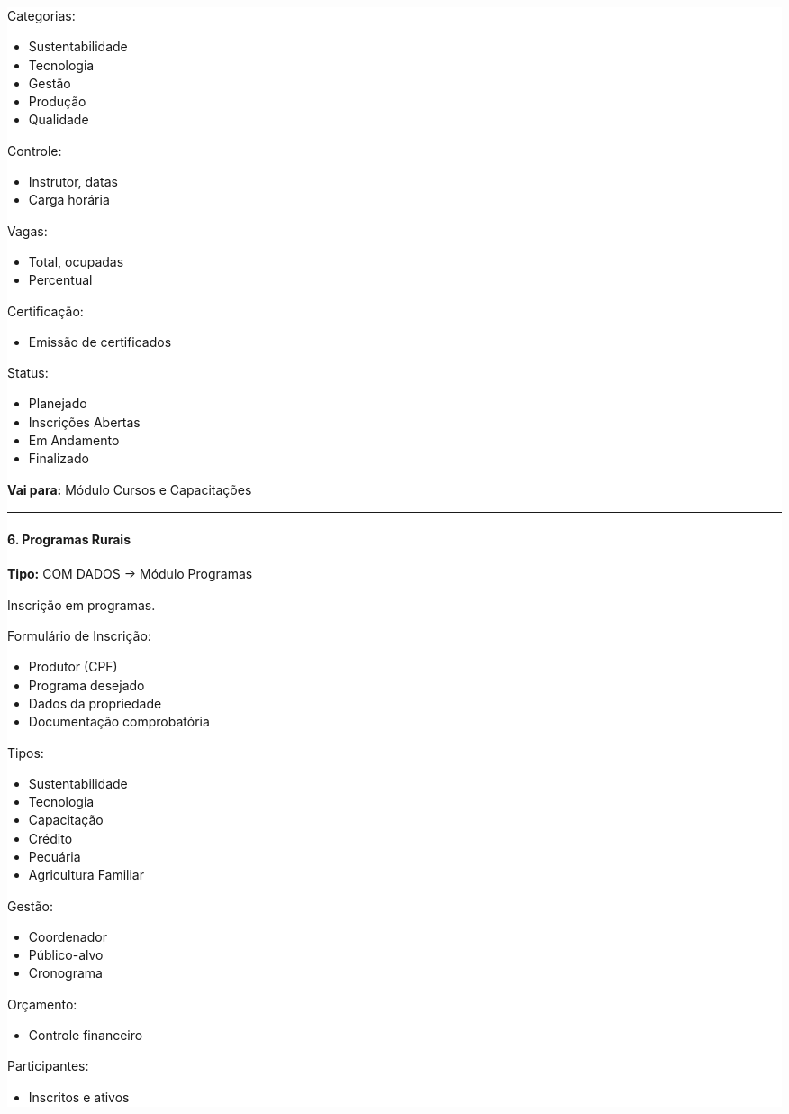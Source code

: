 Categorias:
- Sustentabilidade
- Tecnologia
- Gestão
- Produção
- Qualidade

Controle:
- Instrutor, datas
- Carga horária

Vagas:
- Total, ocupadas
- Percentual

Certificação:
- Emissão de certificados

Status:
- Planejado
- Inscrições Abertas
- Em Andamento
- Finalizado

**Vai para:** Módulo Cursos e Capacitações

---

#### 6. Programas Rurais
**Tipo:** COM DADOS → Módulo Programas

Inscrição em programas.

Formulário de Inscrição:
- Produtor (CPF)
- Programa desejado
- Dados da propriedade
- Documentação comprobatória

Tipos:
- Sustentabilidade
- Tecnologia
- Capacitação
- Crédito
- Pecuária
- Agricultura Familiar

Gestão:
- Coordenador
- Público-alvo
- Cronograma

Orçamento:
- Controle financeiro

Participantes:
- Inscritos e ativos
